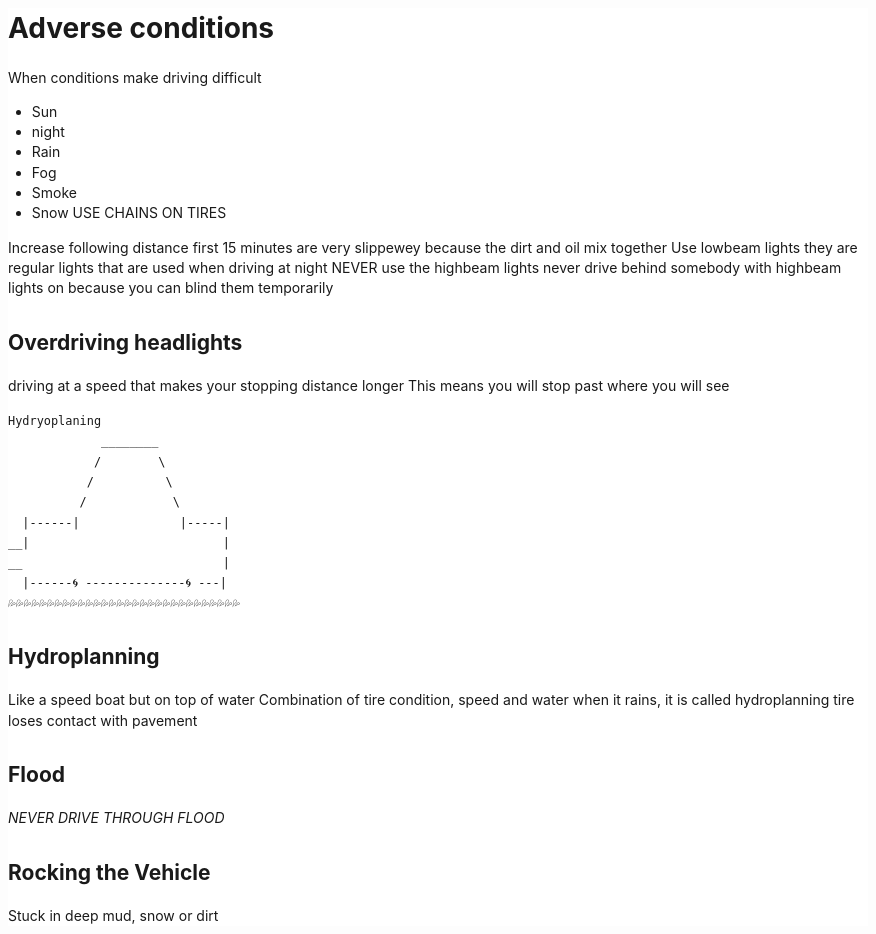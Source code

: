 # Adverse conditions

When conditions make driving difficult

+ Sun
+ night
+ Rain
+ Fog
+ Smoke
+ Snow USE CHAINS ON TIRES

Increase following distance
first 15 minutes are very slippewey because the dirt and oil mix together
Use lowbeam lights
they are regular lights that are used when driving at night
NEVER use the highbeam lights
never drive behind somebody with highbeam lights on because you can blind them temporarily

## Overdriving headlights

driving at a speed that makes your stopping distance longer
This means you will stop past where you will see

```
Hydryoplaning
             ________
            /        \
           /          \
          /            \
  |------|              |-----|
__|                           | 
__                            |
  |------🌀 --------------🌀 ---|
💦💦💦💦💦💦💦💦💦💦💦💦💦💦💦💦💦💦💦💦💦💦💦💦💦💦💦💦💦💦
```

## Hydroplanning
Like a speed boat but on top of water
Combination of tire condition, speed and water
when it rains, it is called hydroplanning
tire loses contact with pavement

## Flood

*NEVER DRIVE THROUGH FLOOD*


## Rocking the Vehicle

Stuck in deep mud, snow or dirt
